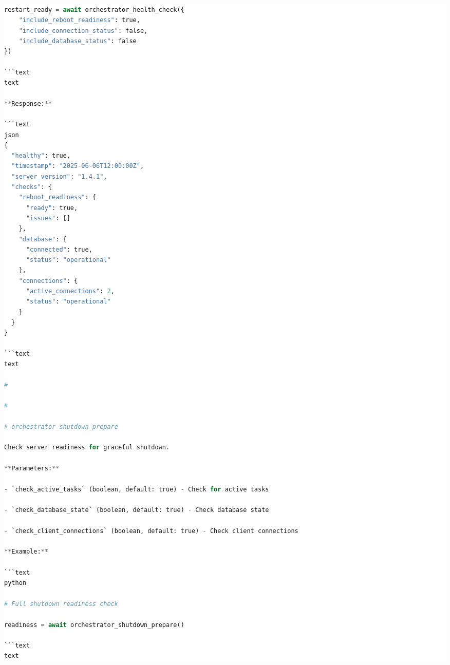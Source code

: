 ```python
restart_ready = await orchestrator_health_check({
    "include_reboot_readiness": true,
    "include_connection_status": false,
    "include_database_status": false
})

```text
text

**Response:**

```text
json
{
  "healthy": true,
  "timestamp": "2025-06-06T12:00:00Z",
  "server_version": "1.4.1",
  "checks": {
    "reboot_readiness": {
      "ready": true,
      "issues": []
    },
    "database": {
      "connected": true,
      "status": "operational"
    },
    "connections": {
      "active_connections": 2,
      "status": "operational"
    }
  }
}

```text
text

#

#

# orchestrator_shutdown_prepare

Check server readiness for graceful shutdown.

**Parameters:**

- `check_active_tasks` (boolean, default: true) - Check for active tasks

- `check_database_state` (boolean, default: true) - Check database state

- `check_client_connections` (boolean, default: true) - Check client connections

**Example:**

```text
python

# Full shutdown readiness check

readiness = await orchestrator_shutdown_prepare()

```text
text

```